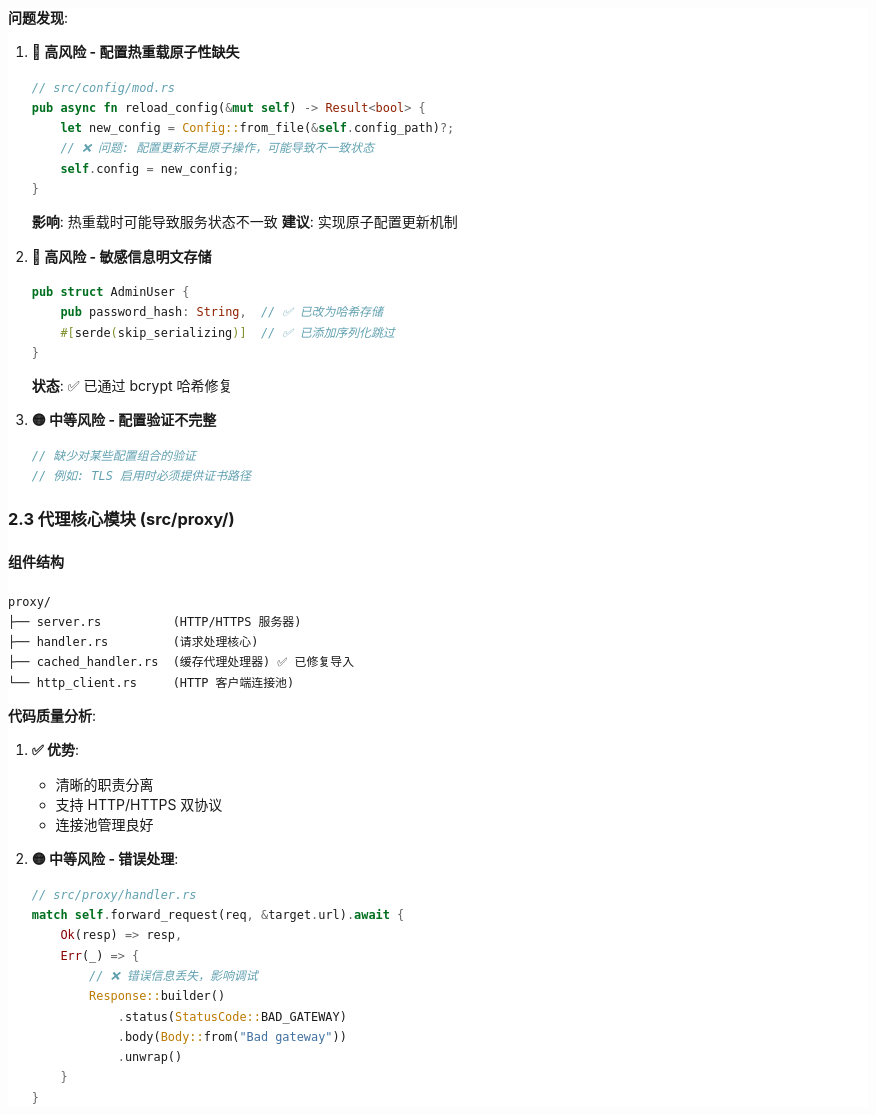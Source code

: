 **问题发现**:

1. **🔴 高风险 - 配置热重载原子性缺失**
   ```rust
   // src/config/mod.rs
   pub async fn reload_config(&mut self) -> Result<bool> {
       let new_config = Config::from_file(&self.config_path)?;
       // ❌ 问题: 配置更新不是原子操作，可能导致不一致状态
       self.config = new_config;
   }
   ```
   **影响**: 热重载时可能导致服务状态不一致
   **建议**: 实现原子配置更新机制

2. **🔴 高风险 - 敏感信息明文存储**
   ```rust
   pub struct AdminUser {
       pub password_hash: String,  // ✅ 已改为哈希存储
       #[serde(skip_serializing)]  // ✅ 已添加序列化跳过
   }
   ```
   **状态**: ✅ 已通过 bcrypt 哈希修复

3. **🟡 中等风险 - 配置验证不完整**
   ```rust
   // 缺少对某些配置组合的验证
   // 例如: TLS 启用时必须提供证书路径
   ```

### 2.3 代理核心模块 (src/proxy/)

#### 组件结构
```
proxy/
├── server.rs          (HTTP/HTTPS 服务器)
├── handler.rs         (请求处理核心)
├── cached_handler.rs  (缓存代理处理器) ✅ 已修复导入
└── http_client.rs     (HTTP 客户端连接池)
```

**代码质量分析**:

1. **✅ 优势**:
   - 清晰的职责分离
   - 支持 HTTP/HTTPS 双协议
   - 连接池管理良好

2. **🟡 中等风险 - 错误处理**:
   ```rust
   // src/proxy/handler.rs
   match self.forward_request(req, &target.url).await {
       Ok(resp) => resp,
       Err(_) => {
           // ❌ 错误信息丢失，影响调试
           Response::builder()
               .status(StatusCode::BAD_GATEWAY)
               .body(Body::from("Bad gateway"))
               .unwrap()
       }
   }
   ```
